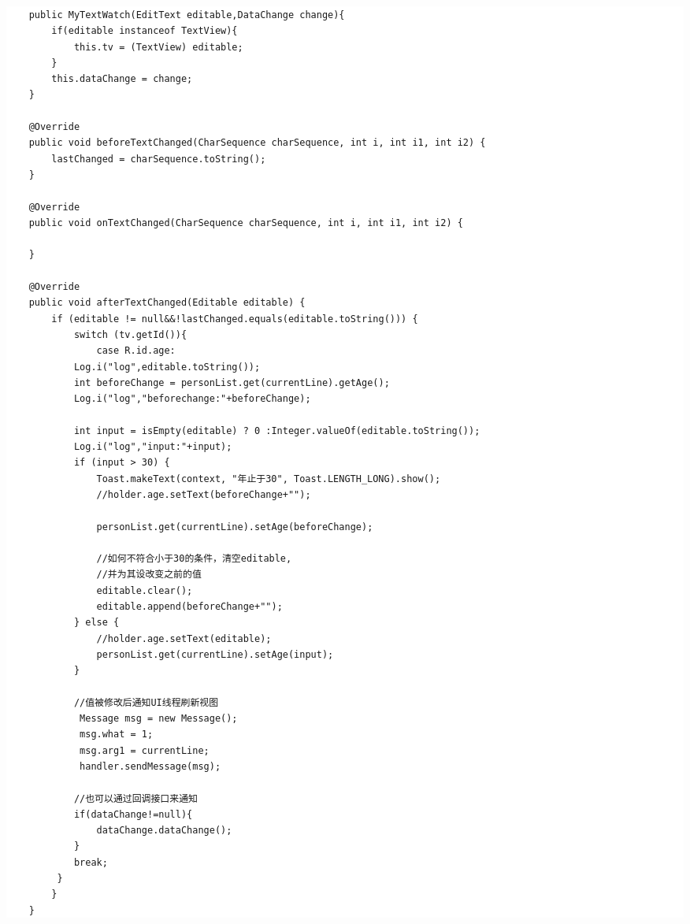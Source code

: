         public MyTextWatch(EditText editable,DataChange change){
            if(editable instanceof TextView){
                this.tv = (TextView) editable;
            }
            this.dataChange = change;
        }

        @Override
        public void beforeTextChanged(CharSequence charSequence, int i, int i1, int i2) {
            lastChanged = charSequence.toString();
        }

        @Override
        public void onTextChanged(CharSequence charSequence, int i, int i1, int i2) {

        }

        @Override
        public void afterTextChanged(Editable editable) {
            if (editable != null&&!lastChanged.equals(editable.toString())) {
                switch (tv.getId()){
                    case R.id.age:
                Log.i("log",editable.toString());
                int beforeChange = personList.get(currentLine).getAge();
                Log.i("log","beforechange:"+beforeChange);

                int input = isEmpty(editable) ? 0 :Integer.valueOf(editable.toString());
                Log.i("log","input:"+input);
                if (input > 30) {
                    Toast.makeText(context, "年止于30", Toast.LENGTH_LONG).show();
                    //holder.age.setText(beforeChange+"");

                    personList.get(currentLine).setAge(beforeChange);
                    
                    //如何不符合小于30的条件，清空editable,
                    //并为其设改变之前的值
                    editable.clear();
                    editable.append(beforeChange+"");
                } else {
                    //holder.age.setText(editable);
                    personList.get(currentLine).setAge(input);
                }
                
				//值被修改后通知UI线程刷新视图
                 Message msg = new Message();
                 msg.what = 1;
                 msg.arg1 = currentLine;
                 handler.sendMessage(msg);
                 
                //也可以通过回调接口来通知
                if(dataChange!=null){
                    dataChange.dataChange();
                }
                break;
             }
            }
        }
